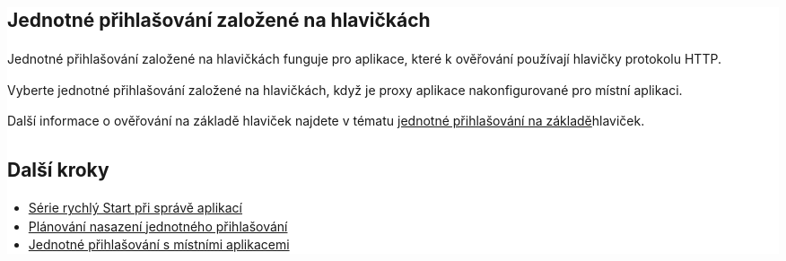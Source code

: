 
## <a name="header-based-sso"></a>Jednotné přihlašování založené na hlavičkách

Jednotné přihlašování založené na hlavičkách funguje pro aplikace, které k ověřování používají hlavičky protokolu HTTP.

Vyberte jednotné přihlašování založené na hlavičkách, když je proxy aplikace nakonfigurované pro místní aplikaci.

Další informace o ověřování na základě hlaviček najdete v tématu [jednotné přihlašování na základě](application-proxy-configure-single-sign-on-with-headers.md)hlaviček.


## <a name="next-steps"></a>Další kroky
* [Série rychlý Start při správě aplikací](view-applications-portal.md)
* [Plánování nasazení jednotného přihlašování](plan-sso-deployment.md)
* [Jednotné přihlašování s místními aplikacemi](application-proxy-config-sso-how-to.md)